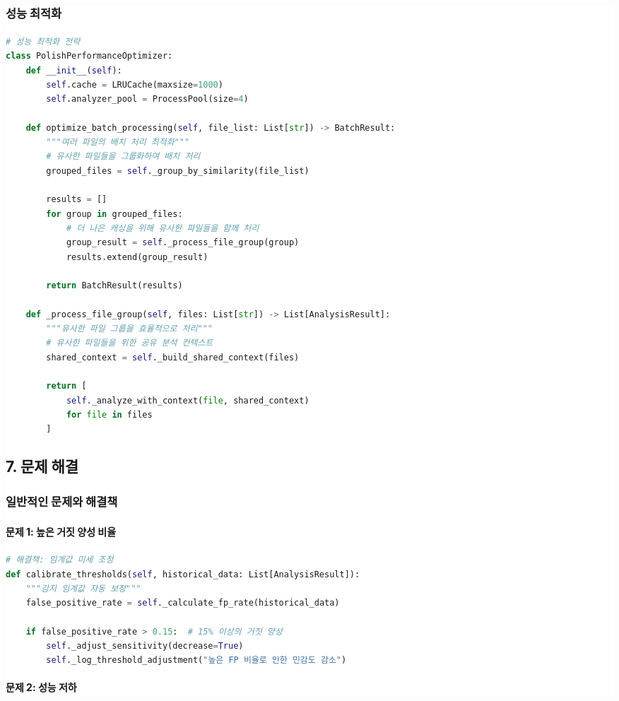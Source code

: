 ### 성능 최적화

```python
# 성능 최적화 전략
class PolishPerformanceOptimizer:
    def __init__(self):
        self.cache = LRUCache(maxsize=1000)
        self.analyzer_pool = ProcessPool(size=4)
    
    def optimize_batch_processing(self, file_list: List[str]) -> BatchResult:
        """여러 파일의 배치 처리 최적화"""
        # 유사한 파일들을 그룹화하여 배치 처리
        grouped_files = self._group_by_similarity(file_list)
        
        results = []
        for group in grouped_files:
            # 더 나은 캐싱을 위해 유사한 파일들을 함께 처리
            group_result = self._process_file_group(group)
            results.extend(group_result)
        
        return BatchResult(results)
    
    def _process_file_group(self, files: List[str]) -> List[AnalysisResult]:
        """유사한 파일 그룹을 효율적으로 처리"""
        # 유사한 파일들을 위한 공유 분석 컨텍스트
        shared_context = self._build_shared_context(files)
        
        return [
            self._analyze_with_context(file, shared_context)
            for file in files
        ]
```

## 7. 문제 해결

### 일반적인 문제와 해결책

#### 문제 1: 높은 거짓 양성 비율

```python
# 해결책: 임계값 미세 조정
def calibrate_thresholds(self, historical_data: List[AnalysisResult]):
    """감지 임계값 자동 보정"""
    false_positive_rate = self._calculate_fp_rate(historical_data)
    
    if false_positive_rate > 0.15:  # 15% 이상의 거짓 양성
        self._adjust_sensitivity(decrease=True)
        self._log_threshold_adjustment("높은 FP 비율로 인한 민감도 감소")
```

#### 문제 2: 성능 저하
